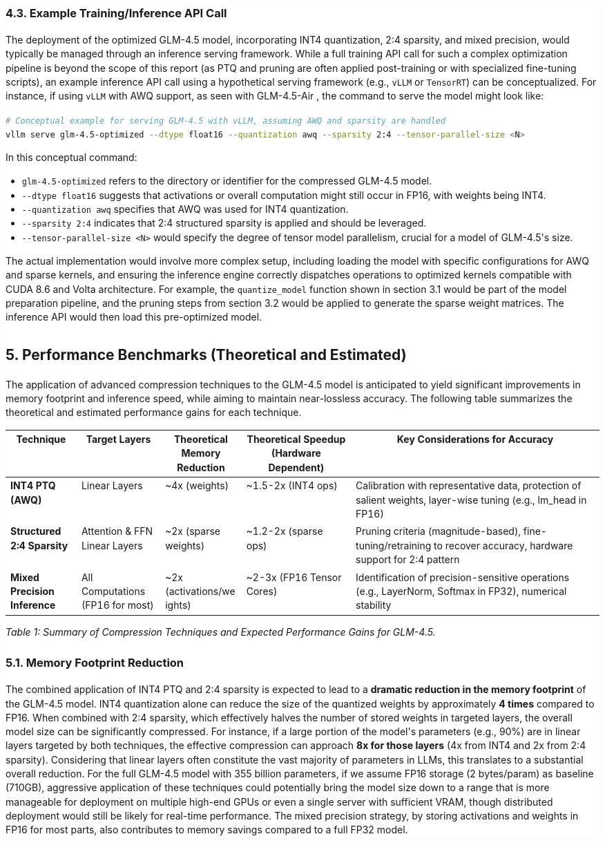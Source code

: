 ### 4.3. Example Training/Inference API Call

The deployment of the optimized GLM-4.5 model, incorporating INT4 quantization, 2:4 sparsity, and mixed precision, would typically be managed through an inference serving framework. While a full training API call for such a complex optimization pipeline is beyond the scope of this report (as PTQ and pruning are often applied post-training or with specialized fine-tuning scripts), an example inference API call using a hypothetical serving framework (e.g., `vLLM` or `TensorRT`) can be conceptualized. For instance, if using `vLLM` with AWQ support, as seen with GLM-4.5-Air , the command to serve the model might look like:

```bash
# Conceptual example for serving GLM-4.5 with vLLM, assuming AWQ and sparsity are handled
vllm serve glm-4.5-optimized --dtype float16 --quantization awq --sparsity 2:4 --tensor-parallel-size <N>
```

In this conceptual command:
*   `glm-4.5-optimized` refers to the directory or identifier for the compressed GLM-4.5 model.
*   `--dtype float16` suggests that activations or overall computation might still occur in FP16, with weights being INT4.
*   `--quantization awq` specifies that AWQ was used for INT4 quantization.
*   `--sparsity 2:4` indicates that 2:4 structured sparsity is applied and should be leveraged.
*   `--tensor-parallel-size <N>` would specify the degree of tensor model parallelism, crucial for a model of GLM-4.5's size.

The actual implementation would involve more complex setup, including loading the model with specific configurations for AWQ and sparse kernels, and ensuring the inference engine correctly dispatches operations to optimized kernels compatible with CUDA 8.6 and Volta architecture. For example, the `quantize_model` function shown in section 3.1 would be part of the model preparation pipeline, and the pruning steps from section 3.2 would be applied to generate the sparse weight matrices. The inference API would then load this pre-optimized model.

## 5. Performance Benchmarks (Theoretical and Estimated)

The application of advanced compression techniques to the GLM-4.5 model is anticipated to yield significant improvements in memory footprint and inference speed, while aiming to maintain near-lossless accuracy. The following table summarizes the theoretical and estimated performance gains for each technique.

| Technique                     | Target Layers                     | Theoretical Memory Reduction | Theoretical Speedup (Hardware Dependent) | Key Considerations for Accuracy                                                                 |
|-------------------------------|-----------------------------------|------------------------------|------------------------------------------|-------------------------------------------------------------------------------------------------|
| **INT4 PTQ (AWQ)**            | Linear Layers                     | ~4x (weights)                | ~1.5-2x (INT4 ops)                       | Calibration with representative data, protection of salient weights, layer-wise tuning (e.g., lm_head in FP16)  |
| **Structured 2:4 Sparsity**   | Attention & FFN Linear Layers     | ~2x (sparse weights)         | ~1.2-2x (sparse ops)                     | Pruning criteria (magnitude-based), fine-tuning/retraining to recover accuracy, hardware support for 2:4 pattern  |
| **Mixed Precision Inference** | All Computations (FP16 for most)  | ~2x (activations/weights)    | ~2-3x (FP16 Tensor Cores)                | Identification of precision-sensitive operations (e.g., LayerNorm, Softmax in FP32), numerical stability  |

*Table 1: Summary of Compression Techniques and Expected Performance Gains for GLM-4.5.*

### 5.1. Memory Footprint Reduction

The combined application of INT4 PTQ and 2:4 sparsity is expected to lead to a **dramatic reduction in the memory footprint** of the GLM-4.5 model. INT4 quantization alone can reduce the size of the quantized weights by approximately **4 times** compared to FP16. When combined with 2:4 sparsity, which effectively halves the number of stored weights in targeted layers, the overall model size can be significantly compressed. For instance, if a large portion of the model's parameters (e.g., 90%) are in linear layers targeted by both techniques, the effective compression can approach **8x for those layers** (4x from INT4 and 2x from 2:4 sparsity). Considering that linear layers often constitute the vast majority of parameters in LLMs, this translates to a substantial overall reduction. For the full GLM-4.5 model with 355 billion parameters, if we assume FP16 storage (2 bytes/param) as baseline (710GB), aggressive application of these techniques could potentially bring the model size down to a range that is more manageable for deployment on multiple high-end GPUs or even a single server with sufficient VRAM, though distributed deployment would still be likely for real-time performance. The mixed precision strategy, by storing activations and weights in FP16 for most parts, also contributes to memory savings compared to a full FP32 model.
